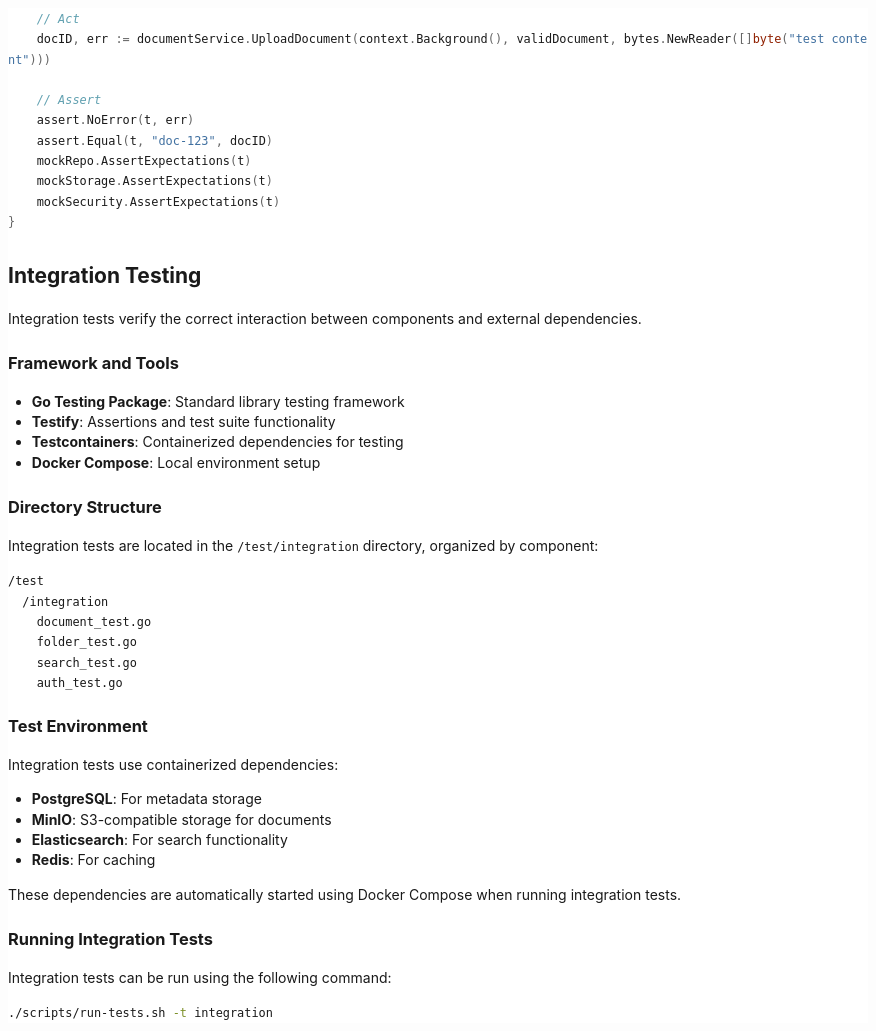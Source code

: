 ```go
    // Act
    docID, err := documentService.UploadDocument(context.Background(), validDocument, bytes.NewReader([]byte("test content")))
    
    // Assert
    assert.NoError(t, err)
    assert.Equal(t, "doc-123", docID)
    mockRepo.AssertExpectations(t)
    mockStorage.AssertExpectations(t)
    mockSecurity.AssertExpectations(t)
}
```

## Integration Testing

Integration tests verify the correct interaction between components and external dependencies.

### Framework and Tools

- **Go Testing Package**: Standard library testing framework
- **Testify**: Assertions and test suite functionality
- **Testcontainers**: Containerized dependencies for testing
- **Docker Compose**: Local environment setup

### Directory Structure

Integration tests are located in the `/test/integration` directory, organized by component:

```
/test
  /integration
    document_test.go
    folder_test.go
    search_test.go
    auth_test.go
```

### Test Environment

Integration tests use containerized dependencies:

- **PostgreSQL**: For metadata storage
- **MinIO**: S3-compatible storage for documents
- **Elasticsearch**: For search functionality
- **Redis**: For caching

These dependencies are automatically started using Docker Compose when running integration tests.

### Running Integration Tests

Integration tests can be run using the following command:

```bash
./scripts/run-tests.sh -t integration
```
